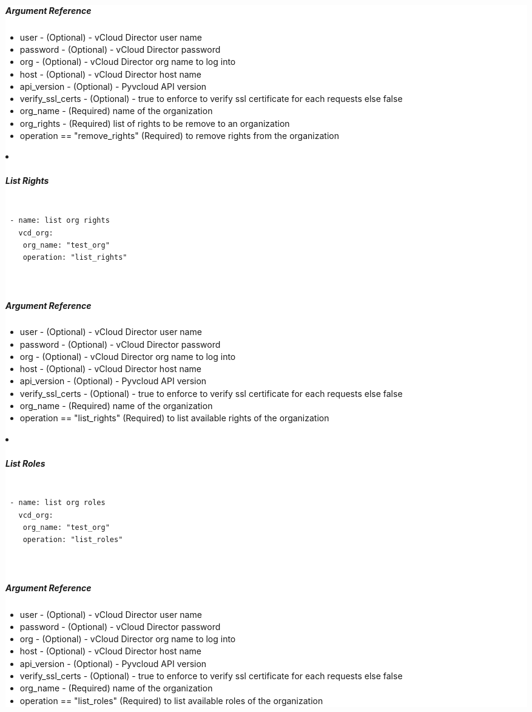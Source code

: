 </code>
</pre>
<h5>Argument Reference</h5>
<ul>
<li>user - (Optional) - vCloud Director user name</li>
<li>password - (Optional) - vCloud Director password</li>
<li>org - (Optional) - vCloud Director org name to log into</li>
<li>host - (Optional) - vCloud Director host name</li>
<li>api_version - (Optional) - Pyvcloud API version</li>
<li>verify_ssl_certs - (Optional) - true to enforce to verify ssl certificate for each requests else false</li>
<li>org_name - (Required) name of the organization</li>
<li>org_rights - (Required) list of rights to be remove to an organization</li>
<li>operation == "remove_rights" (Required) to remove rights from the organization</li>
</ul>
<li>
<h5>List Rights</h5>
</li>
<pre>
<code>
 - name: list org rights
   vcd_org:
	org_name: "test_org"
	operation: "list_rights"

</code>
</pre>
<h5>Argument Reference</h5>
<ul>
<li>user - (Optional) - vCloud Director user name</li>
<li>password - (Optional) - vCloud Director password</li>
<li>org - (Optional) - vCloud Director org name to log into</li>
<li>host - (Optional) - vCloud Director host name</li>
<li>api_version - (Optional) - Pyvcloud API version</li>
<li>verify_ssl_certs - (Optional) - true to enforce to verify ssl certificate for each requests else false</li>
<li>org_name - (Required) name of the organization</li>
<li>operation == "list_rights" (Required) to list available rights of the organization</li>
</ul>
<li>
<h5>List Roles</h5>
</li>
<pre>
<code>
 - name: list org roles
   vcd_org:
	org_name: "test_org"
	operation: "list_roles"

</code>
</pre>
<h5>Argument Reference</h5>
<ul>
<li>user - (Optional) - vCloud Director user name</li>
<li>password - (Optional) - vCloud Director password</li>
<li>org - (Optional) - vCloud Director org name to log into</li>
<li>host - (Optional) - vCloud Director host name</li>
<li>api_version - (Optional) - Pyvcloud API version</li>
<li>verify_ssl_certs - (Optional) - true to enforce to verify ssl certificate for each requests else false</li>
<li>org_name - (Required) name of the organization</li>
<li>operation == "list_roles" (Required) to list available roles of the organization</li>
</ul>
<ul>